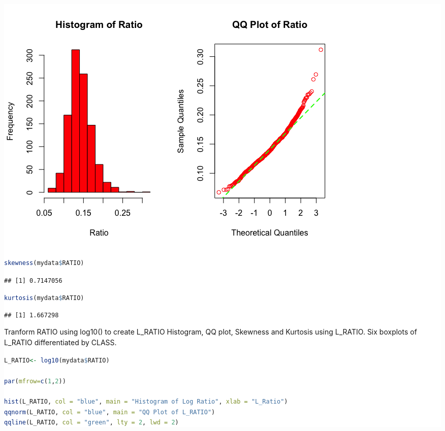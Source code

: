 ![](Abalone_2_files/figure-markdown_github/Part_1a-1.png)

``` r
skewness(mydata$RATIO)
```

    ## [1] 0.7147056

``` r
kurtosis(mydata$RATIO)
```

    ## [1] 1.667298

Tranform RATIO using log10() to create L\_RATIO Histogram, QQ plot, Skewness and Kurtosis using L\_RATIO. Six boxplots of L\_RATIO differentiated by CLASS.

``` r
L_RATIO<- log10(mydata$RATIO)

par(mfrow=c(1,2))

hist(L_RATIO, col = "blue", main = "Histogram of Log Ratio", xlab = "L_Ratio")
qqnorm(L_RATIO, col = "blue", main = "QQ Plot of L_RATIO")
qqline(L_RATIO, col = "green", lty = 2, lwd = 2)
```
